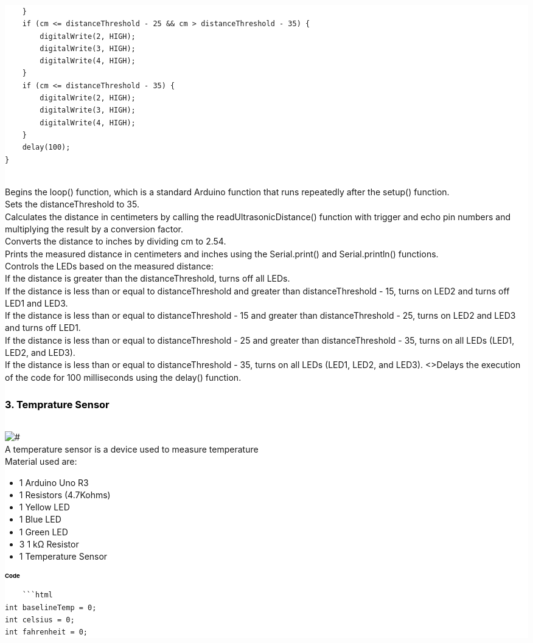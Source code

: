         }
        if (cm <= distanceThreshold - 25 && cm > distanceThreshold - 35) {
            digitalWrite(2, HIGH);
            digitalWrite(3, HIGH);
            digitalWrite(4, HIGH);
        }
        if (cm <= distanceThreshold - 35) {
            digitalWrite(2, HIGH);
            digitalWrite(3, HIGH);
            digitalWrite(4, HIGH);
        }
        delay(100);
    }
<br>Begins the loop() function, which is a standard Arduino function that runs repeatedly after the setup() function.
<br>Sets the distanceThreshold to 35.
<br>Calculates the distance in centimeters by calling the readUltrasonicDistance() function with trigger and echo pin numbers and multiplying the result by a conversion factor.
<br>Converts the distance to inches by dividing cm to 2.54.
<br>Prints the measured distance in centimeters and inches using the Serial.print() and Serial.println() functions.
<br>Controls the LEDs based on the measured distance:
<br>If the distance is greater than the distanceThreshold, turns off all LEDs.
<br>If the distance is less than or equal to distanceThreshold and greater than distanceThreshold - 15, turns on LED2 and turns off LED1 and LED3.
<br>If the distance is less than or equal to distanceThreshold - 15 and greater than distanceThreshold - 25, turns on LED2 and LED3 and turns off LED1.
<br>If the distance is less than or equal to distanceThreshold - 25 and greater than distanceThreshold - 35, turns on all LEDs (LED1, LED2, and LED3).
<br>If the distance is less than or equal to distanceThreshold - 35, turns on all LEDs (LED1, LED2, and LED3).
<>Delays the execution of the code for 100 milliseconds using the delay() function.

<h1 style="font-size:1.7vw"><span style="color:black">3. Temprature Sensor</span></h1>
<br><div class="loader"><img src="image/tms.jpg" alt="#" width=100% height="400"/></div>
A temperature sensor is a device used to measure temperature
<br>Material used are:

   - 1 Arduino Uno R3
   - 1 Resistors (4.7Kohms)
   - 1 Yellow LED
   - 1 Blue LED	
   - 1 Green LED
   - 3 1 kΩ Resistor
   - 1 Temperature Sensor
<h1 style="font-size:1vw"><span style="color:black">Code</span></h1>

        ```html
    int baselineTemp = 0;
    int celsius = 0;
    int fahrenheit = 0;

